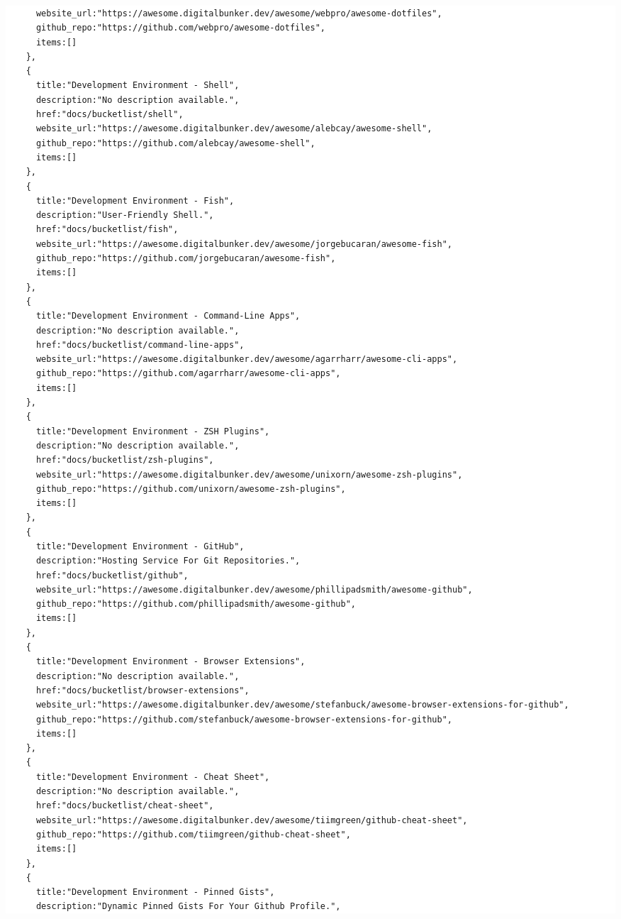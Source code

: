           website_url:"https://awesome.digitalbunker.dev/awesome/webpro/awesome-dotfiles",
          github_repo:"https://github.com/webpro/awesome-dotfiles",
          items:[]
        },
        {
          title:"Development Environment - Shell",
          description:"No description available.",
          href:"docs/bucketlist/shell",
          website_url:"https://awesome.digitalbunker.dev/awesome/alebcay/awesome-shell",
          github_repo:"https://github.com/alebcay/awesome-shell",
          items:[]
        },
        {
          title:"Development Environment - Fish",
          description:"User-Friendly Shell.",
          href:"docs/bucketlist/fish",
          website_url:"https://awesome.digitalbunker.dev/awesome/jorgebucaran/awesome-fish",
          github_repo:"https://github.com/jorgebucaran/awesome-fish",
          items:[]
        },
        {
          title:"Development Environment - Command-Line Apps",
          description:"No description available.",
          href:"docs/bucketlist/command-line-apps",
          website_url:"https://awesome.digitalbunker.dev/awesome/agarrharr/awesome-cli-apps",
          github_repo:"https://github.com/agarrharr/awesome-cli-apps",
          items:[]
        },
        {
          title:"Development Environment - ZSH Plugins",
          description:"No description available.",
          href:"docs/bucketlist/zsh-plugins",
          website_url:"https://awesome.digitalbunker.dev/awesome/unixorn/awesome-zsh-plugins",
          github_repo:"https://github.com/unixorn/awesome-zsh-plugins",
          items:[]
        },
        {
          title:"Development Environment - GitHub",
          description:"Hosting Service For Git Repositories.",
          href:"docs/bucketlist/github",
          website_url:"https://awesome.digitalbunker.dev/awesome/phillipadsmith/awesome-github",
          github_repo:"https://github.com/phillipadsmith/awesome-github",
          items:[]
        },
        {
          title:"Development Environment - Browser Extensions",
          description:"No description available.",
          href:"docs/bucketlist/browser-extensions",
          website_url:"https://awesome.digitalbunker.dev/awesome/stefanbuck/awesome-browser-extensions-for-github",
          github_repo:"https://github.com/stefanbuck/awesome-browser-extensions-for-github",
          items:[]
        },
        {
          title:"Development Environment - Cheat Sheet",
          description:"No description available.",
          href:"docs/bucketlist/cheat-sheet",
          website_url:"https://awesome.digitalbunker.dev/awesome/tiimgreen/github-cheat-sheet",
          github_repo:"https://github.com/tiimgreen/github-cheat-sheet",
          items:[]
        },
        {
          title:"Development Environment - Pinned Gists",
          description:"Dynamic Pinned Gists For Your Github Profile.",